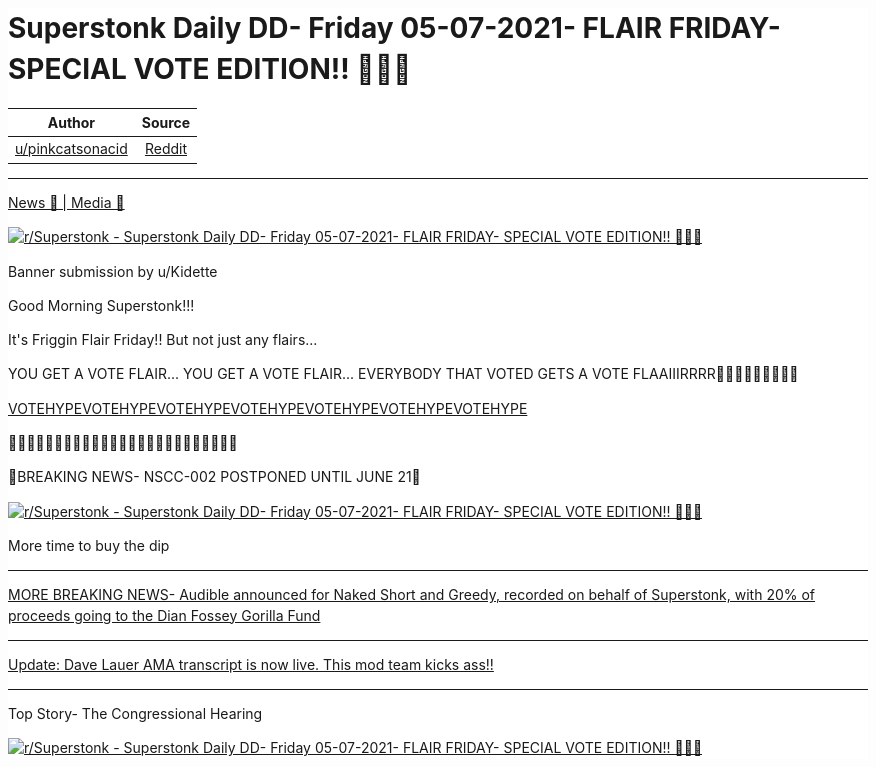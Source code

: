 Superstonk Daily DD- Friday 05-07-2021- FLAIR FRIDAY- SPECIAL VOTE EDITION!! 🚀🚀🚀
===================================================================================

| Author       | Source       | 
| :-------------: |:-------------:|
|  [u/pinkcatsonacid](https://www.reddit.com/user/pinkcatsonacid/) | [Reddit](https://www.reddit.com/r/Superstonk/comments/n6vep1/superstonk_daily_dd_friday_05072021_flair_friday/) | 

---

[News 📰 | Media 📱](https://www.reddit.com/r/Superstonk/search?q=flair_name%3A%22News%20%F0%9F%93%B0%20%7C%20Media%20%F0%9F%93%B1%22&restrict_sr=1)

[![r/Superstonk - Superstonk Daily DD- Friday 05-07-2021- FLAIR FRIDAY- SPECIAL VOTE EDITION!! 🚀🚀🚀](https://preview.redd.it/n7gc6x4lcmx61.png?width=1600&format=png&auto=webp&s=6efab1f1d6231c3e2e6f3c1139cb88d7582c0a55)](https://preview.redd.it/n7gc6x4lcmx61.png?width=1600&format=png&auto=webp&s=6efab1f1d6231c3e2e6f3c1139cb88d7582c0a55)

Banner submission by u/Kidette

Good Morning Superstonk!!!

It's Friggin Flair Friday!! But not just any flairs...

YOU GET A VOTE FLAIR... YOU GET A VOTE FLAIR... EVERYBODY THAT VOTED GETS A VOTE FLAAIIIRRRR🚀🚀🚀🚀🚀🚀🚀🚀🚀

[VOTEHYPEVOTEHYPEVOTEHYPEVOTEHYPEVOTEHYPEVOTEHYPEVOTEHYPE](https://www.reddit.com/r/Superstonk/comments/n6izbz/dr_trimbath_told_us_how_to_defeat_the_final_boss/?utm_source=share&utm_medium=web2x&context=3)

🚀🚀🚀🚀🚀🚀🚀🚀🚀🚀🚀🚀🚀🚀🚀🚀🚀🚀🚀🚀🚀🚀🚀🚀🚀

🚨BREAKING NEWS- NSCC-002 POSTPONED UNTIL JUNE 21🚨

[![r/Superstonk - Superstonk Daily DD- Friday 05-07-2021- FLAIR FRIDAY- SPECIAL VOTE EDITION!! 🚀🚀🚀](https://preview.redd.it/8g25svjrqpx61.png?width=2000&format=png&auto=webp&s=27de1765464eaf61e7b86ab6e568821354094bd2)](https://preview.redd.it/8g25svjrqpx61.png?width=2000&format=png&auto=webp&s=27de1765464eaf61e7b86ab6e568821354094bd2)

More time to buy the dip

_________________________________________________________________________________________________

[MORE BREAKING NEWS- Audible announced for Naked Short and Greedy, recorded on behalf of Superstonk, with 20% of proceeds going to the Dian Fossey Gorilla Fund](https://www.reddit.com/r/Superstonk/comments/n71vy9/apes_change_the_world_superstonk_is_donating_time/?utm_source=share&utm_medium=web2x&context=3)

_____________________________________________________________________________________________

[Update: Dave Lauer AMA transcript is now live. This mod team kicks ass!!](https://www.reddit.com/r/Superstonk/comments/n7234n/david_lauer_ama_transcriptsummary/?utm_source=share&utm_medium=web2x&context=3)

_____________________________________________________________________________________________________

Top Story- The Congressional Hearing

[![r/Superstonk - Superstonk Daily DD- Friday 05-07-2021- FLAIR FRIDAY- SPECIAL VOTE EDITION!! 🚀🚀🚀](https://preview.redd.it/8ncacq0memx61.png?width=640&format=png&auto=webp&s=08974e095c3672312fe2c1a78930c3bba1167023)](https://preview.redd.it/8ncacq0memx61.png?width=640&format=png&auto=webp&s=08974e095c3672312fe2c1a78930c3bba1167023)

